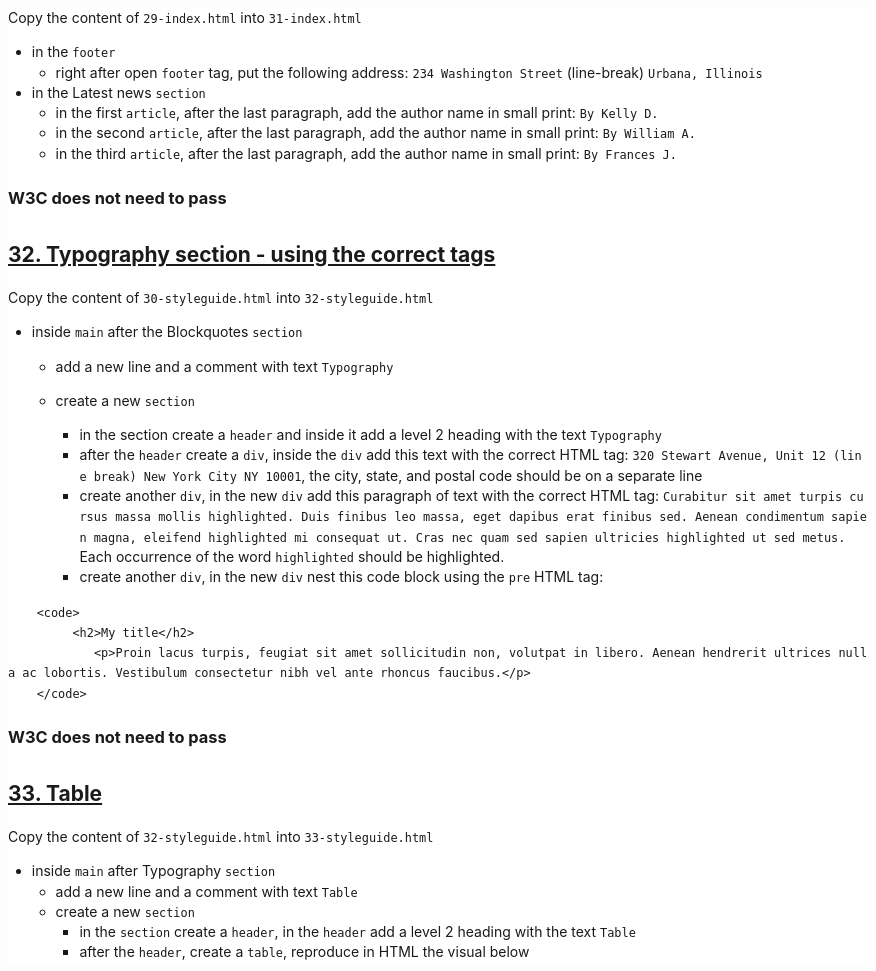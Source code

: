 Copy the content of `29-index.html` into `31-index.html`

* in the `footer`
    + right after open `footer` tag, put the following address: `234 Washington Street` (line-break) `Urbana, Illinois`
* in the Latest news `section`
    + in the first `article`, after the last paragraph, add the author name in small print: `By Kelly D.`
    + in the second `article`, after the last paragraph, add the author name in small print: `By William A.`
    + in the third `article`, after the last paragraph, add the author name in small print: `By Frances J.`

### W3C does not need to pass


## [32.  Typography section - using the correct tags](html_advanced/32-styleguide.html)

Copy the content of `30-styleguide.html` into `32-styleguide.html`

* inside `main` after the Blockquotes `section`
    + add a new line and a comment with text `Typography`

    + create a new `section`
        - in the section create a `header` and inside it add a level 2 heading with the text `Typography`
        - after the `header` create a `div`, inside the `div` add this text with the correct HTML tag: `320 Stewart Avenue, Unit 12 (line break) New York City NY 10001`, the city, state, and postal code should be on a separate line
        - create another `div`, in the new `div` add this paragraph of text with the correct HTML tag: `Curabitur sit amet turpis cursus massa mollis highlighted. Duis finibus leo massa, eget dapibus erat finibus sed. Aenean condimentum sapien magna, eleifend highlighted mi consequat ut. Cras nec quam sed sapien ultricies highlighted ut sed metus.` Each occurrence of the word `highlighted` should be highlighted.
        - create another `div`, in the new `div` nest this code block using the `pre` HTML tag:
```
	<code>
   		 <h2>My title</h2>
        	<p>Proin lacus turpis, feugiat sit amet sollicitudin non, volutpat in libero. Aenean hendrerit ultrices nulla ac lobortis. Vestibulum consectetur nibh vel ante rhoncus faucibus.</p>
	</code>
```


### W3C does not need to pass


## [33.  Table](html_advanced/33-styleguide.html)

Copy the content of `32-styleguide.html` into `33-styleguide.html`

* inside `main` after Typography `section`
	+ add a new line and a comment with text `Table`
    + create a new `section`
        - in the `section` create a `header`, in the `header` add a level 2 heading with the text `Table`
        - after the `header`, create a `table`, reproduce in HTML the visual below
